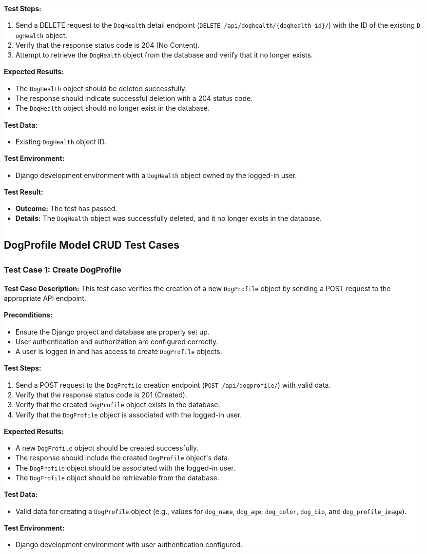 **Test Steps:**
1. Send a DELETE request to the `DogHealth` detail endpoint (`DELETE /api/doghealth/{doghealth_id}/`) with the ID of the existing `DogHealth` object.
2. Verify that the response status code is 204 (No Content).
3. Attempt to retrieve the `DogHealth` object from the database and verify that it no longer exists.

**Expected Results:**
- The `DogHealth` object should be deleted successfully.
- The response should indicate successful deletion with a 204 status code.
- The `DogHealth` object should no longer exist in the database.

**Test Data:**
- Existing `DogHealth` object ID.

**Test Environment:**
- Django development environment with a `DogHealth` object owned by the logged-in user.

**Test Result:**
- **Outcome:** The test has passed.
- **Details:** The `DogHealth` object was successfully deleted, and it no longer exists in the database.


## DogProfile Model CRUD Test Cases

### Test Case 1: Create DogProfile

**Test Case Description:**
This test case verifies the creation of a new `DogProfile` object by sending a POST request to the appropriate API endpoint.

**Preconditions:**
- Ensure the Django project and database are properly set up.
- User authentication and authorization are configured correctly.
- A user is logged in and has access to create `DogProfile` objects.

**Test Steps:**
1. Send a POST request to the `DogProfile` creation endpoint (`POST /api/dogprofile/`) with valid data.
2. Verify that the response status code is 201 (Created).
3. Verify that the created `DogProfile` object exists in the database.
4. Verify that the `DogProfile` object is associated with the logged-in user.

**Expected Results:**
- A new `DogProfile` object should be created successfully.
- The response should include the created `DogProfile` object's data.
- The `DogProfile` object should be associated with the logged-in user.
- The `DogProfile` object should be retrievable from the database.

**Test Data:**
- Valid data for creating a `DogProfile` object (e.g., values for `dog_name`, `dog_age`, `dog_color`, `dog_bio`, and `dog_profile_image`).

**Test Environment:**
- Django development environment with user authentication configured.
